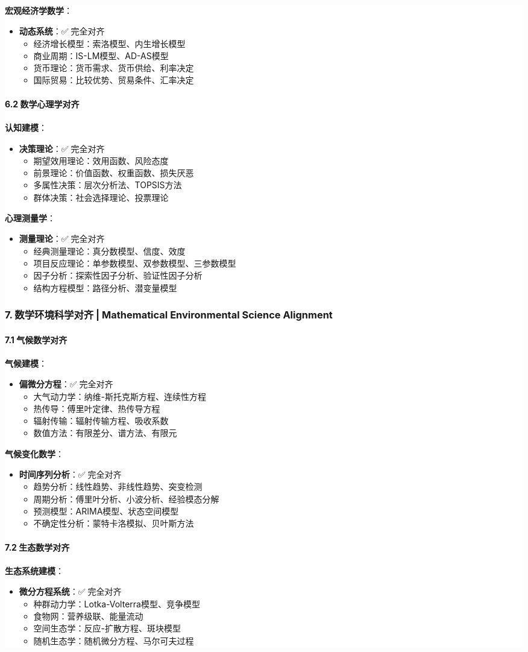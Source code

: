 **宏观经济学数学**：

- **动态系统**：✅ 完全对齐
  - 经济增长模型：索洛模型、内生增长模型
  - 商业周期：IS-LM模型、AD-AS模型
  - 货币理论：货币需求、货币供给、利率决定
  - 国际贸易：比较优势、贸易条件、汇率决定

#### 6.2 数学心理学对齐

**认知建模**：

- **决策理论**：✅ 完全对齐
  - 期望效用理论：效用函数、风险态度
  - 前景理论：价值函数、权重函数、损失厌恶
  - 多属性决策：层次分析法、TOPSIS方法
  - 群体决策：社会选择理论、投票理论

**心理测量学**：

- **测量理论**：✅ 完全对齐
  - 经典测量理论：真分数模型、信度、效度
  - 项目反应理论：单参数模型、双参数模型、三参数模型
  - 因子分析：探索性因子分析、验证性因子分析
  - 结构方程模型：路径分析、潜变量模型

### 7. 数学环境科学对齐 | Mathematical Environmental Science Alignment

#### 7.1 气候数学对齐

**气候建模**：

- **偏微分方程**：✅ 完全对齐
  - 大气动力学：纳维-斯托克斯方程、连续性方程
  - 热传导：傅里叶定律、热传导方程
  - 辐射传输：辐射传输方程、吸收系数
  - 数值方法：有限差分、谱方法、有限元

**气候变化数学**：

- **时间序列分析**：✅ 完全对齐
  - 趋势分析：线性趋势、非线性趋势、突变检测
  - 周期分析：傅里叶分析、小波分析、经验模态分解
  - 预测模型：ARIMA模型、状态空间模型
  - 不确定性分析：蒙特卡洛模拟、贝叶斯方法

#### 7.2 生态数学对齐

**生态系统建模**：

- **微分方程系统**：✅ 完全对齐
  - 种群动力学：Lotka-Volterra模型、竞争模型
  - 食物网：营养级联、能量流动
  - 空间生态学：反应-扩散方程、斑块模型
  - 随机生态学：随机微分方程、马尔可夫过程
